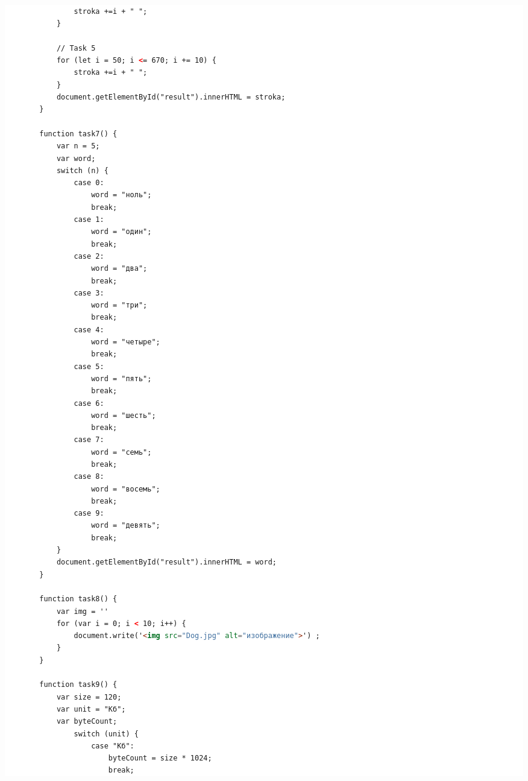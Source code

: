 ```html
				stroka +=i + " ";
			}
			
			// Task 5
			for (let i = 50; i <= 670; i += 10) {
				stroka +=i + " ";
			}
			document.getElementById("result").innerHTML = stroka;
		}
		
		function task7() {
			var n = 5;
			var word;
			switch (n) {
				case 0:
					word = "ноль";
					break;
				case 1:
					word = "один";
					break;
				case 2:
					word = "два";
					break;
				case 3:
					word = "три";
					break;
				case 4:
					word = "четыре";
					break;
				case 5:
					word = "пять";
					break;
				case 6:
					word = "шесть";
					break;
				case 7:
					word = "семь";
					break;
				case 8:
					word = "восемь";
					break;
				case 9:
					word = "девять";
					break;
			}
			document.getElementById("result").innerHTML = word;
		}
		
		function task8() {
			var img = ''
			for (var i = 0; i < 10; i++) {
				document.write('<img src="Dog.jpg" alt="изображение">') ;
			}
		}
		
		function task9() {
			var size = 120;
			var unit = "Кб";
			var byteCount;
				switch (unit) {
					case "Кб":
						byteCount = size * 1024;
						break;
```